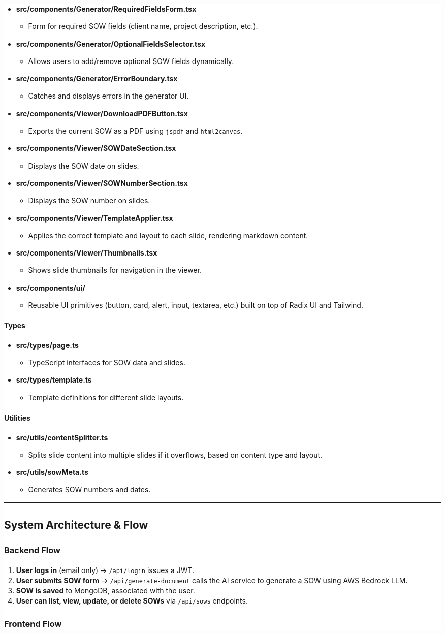 - **src/components/Generator/RequiredFieldsForm.tsx**
  - Form for required SOW fields (client name, project description, etc.).

- **src/components/Generator/OptionalFieldsSelector.tsx**
  - Allows users to add/remove optional SOW fields dynamically.

- **src/components/Generator/ErrorBoundary.tsx**
  - Catches and displays errors in the generator UI.

- **src/components/Viewer/DownloadPDFButton.tsx**
  - Exports the current SOW as a PDF using `jspdf` and `html2canvas`.

- **src/components/Viewer/SOWDateSection.tsx**
  - Displays the SOW date on slides.

- **src/components/Viewer/SOWNumberSection.tsx**
  - Displays the SOW number on slides.

- **src/components/Viewer/TemplateApplier.tsx**
  - Applies the correct template and layout to each slide, rendering markdown content.

- **src/components/Viewer/Thumbnails.tsx**
  - Shows slide thumbnails for navigation in the viewer.

- **src/components/ui/**
  - Reusable UI primitives (button, card, alert, input, textarea, etc.) built on top of Radix UI and Tailwind.

#### Types

- **src/types/page.ts**
  - TypeScript interfaces for SOW data and slides.

- **src/types/template.ts**
  - Template definitions for different slide layouts.

#### Utilities

- **src/utils/contentSplitter.ts**
  - Splits slide content into multiple slides if it overflows, based on content type and layout.

- **src/utils/sowMeta.ts**
  - Generates SOW numbers and dates.

---

## System Architecture & Flow

### Backend Flow

1. **User logs in** (email only) → `/api/login` issues a JWT.
2. **User submits SOW form** → `/api/generate-document` calls the AI service to generate a SOW using AWS Bedrock LLM.
3. **SOW is saved** to MongoDB, associated with the user.
4. **User can list, view, update, or delete SOWs** via `/api/sows` endpoints.

### Frontend Flow
